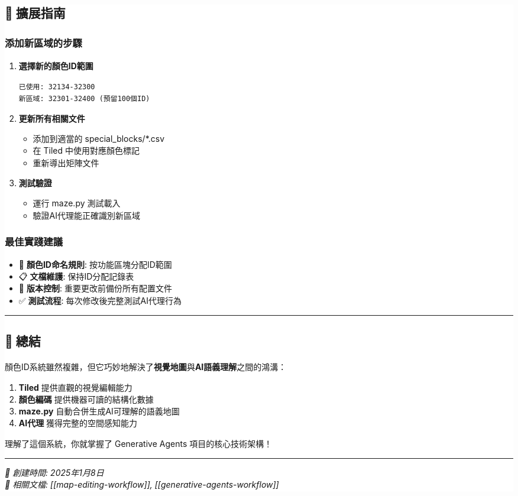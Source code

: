 
## 🔮 擴展指南

### 添加新區域的步驟

1. **選擇新的顏色ID範圍**
   ```
   已使用: 32134-32300
   新區域: 32301-32400 (預留100個ID)
   ```

2. **更新所有相關文件**
   - 添加到適當的 special_blocks/*.csv
   - 在 Tiled 中使用對應顏色標記
   - 重新導出矩陣文件

3. **測試驗證**
   - 運行 maze.py 測試載入
   - 驗證AI代理能正確識別新區域

### 最佳實踐建議

- 🎯 **顏色ID命名規則**: 按功能區塊分配ID範圍
- 📋 **文檔維護**: 保持ID分配記錄表
- 🔄 **版本控制**: 重要更改前備份所有配置文件
- ✅ **測試流程**: 每次修改後完整測試AI代理行為

---

## 🎯 總結

顏色ID系統雖然複雜，但它巧妙地解決了**視覺地圖**與**AI語義理解**之間的鴻溝：

1. **Tiled** 提供直觀的視覺編輯能力
2. **顏色編碼** 提供機器可讀的結構化數據  
3. **maze.py** 自動合併生成AI可理解的語義地圖
4. **AI代理** 獲得完整的空間感知能力

理解了這個系統，你就掌握了 Generative Agents 項目的核心技術架構！

---

*📅 創建時間: 2025年1月8日*  
*🔗 相關文檔: [[map-editing-workflow]], [[generative-agents-workflow]]*
